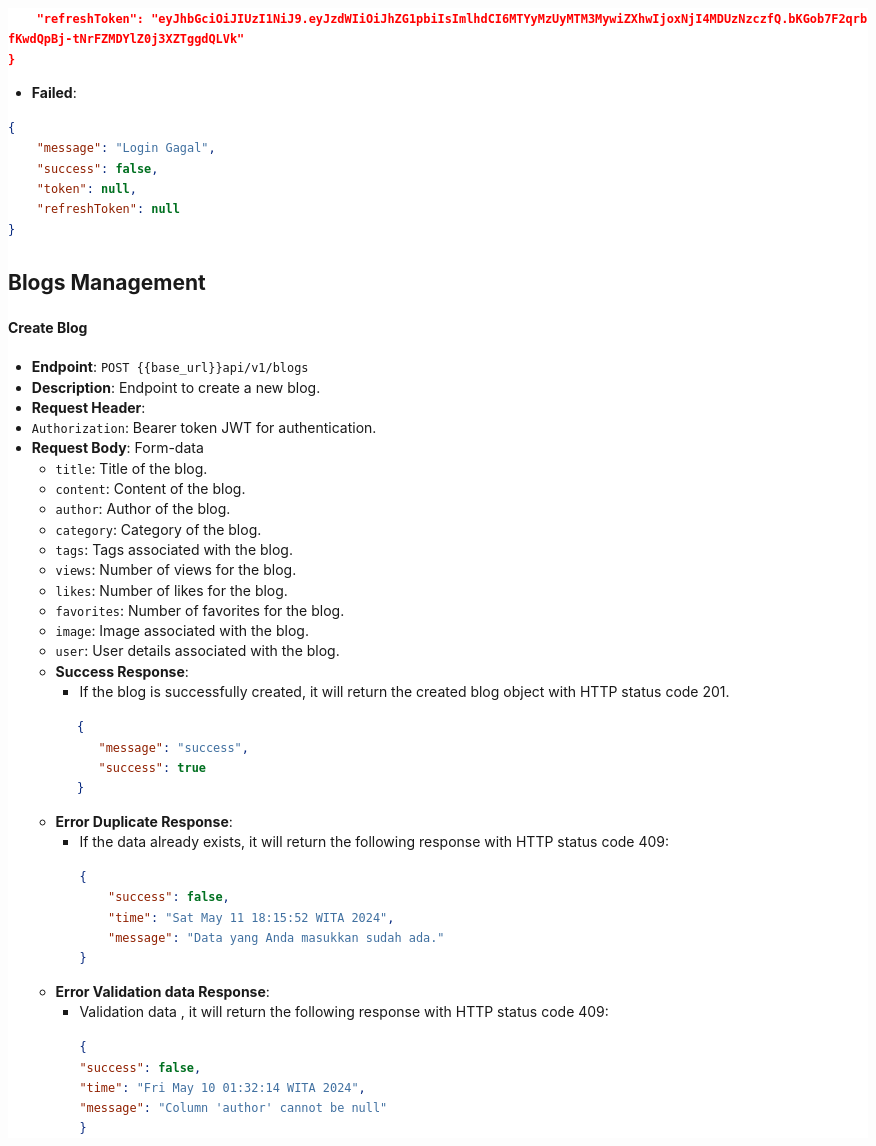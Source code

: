 ```json
    "refreshToken": "eyJhbGciOiJIUzI1NiJ9.eyJzdWIiOiJhZG1pbiIsImlhdCI6MTYyMzUyMTM3MywiZXhwIjoxNjI4MDUzNzczfQ.bKGob7F2qrbfKwdQpBj-tNrFZMDYlZ0j3XZTggdQLVk"
}
```

- **Failed**:
```json
{
    "message": "Login Gagal",
    "success": false,
    "token": null,
    "refreshToken": null
}
```
## Blogs Management
#### Create Blog

- **Endpoint**: `POST {{base_url}}api/v1/blogs`
- **Description**: Endpoint to create a new blog.
- **Request Header**:
- `Authorization`: Bearer token JWT for authentication.
- **Request Body**: Form-data
    - `title`: Title of the blog.
    - `content`: Content of the blog.
    - `author`: Author of the blog.
    - `category`: Category of the blog.
    - `tags`: Tags associated with the blog.
    - `views`: Number of views for the blog.
    - `likes`: Number of likes for the blog.
    - `favorites`: Number of favorites for the blog.
    - `image`: Image associated with the blog.
    - `user`: User details associated with the blog.
  - **Success Response**:
    - If the blog is successfully created, it will return the created blog object with HTTP status code 201.
    ```json
       {
          "message": "success",
          "success": true
       }
    ```
  - **Error Duplicate Response**:
    - If the data already exists, it will return the following response with HTTP status code 409:
      ```json
      {
          "success": false,
          "time": "Sat May 11 18:15:52 WITA 2024",
          "message": "Data yang Anda masukkan sudah ada."
      }
      ```
  - **Error Validation data Response**:
    - Validation data , it will return the following response with HTTP status code 409:
      ```json
      {
      "success": false,
      "time": "Fri May 10 01:32:14 WITA 2024",
      "message": "Column 'author' cannot be null"
      }
      ```
  